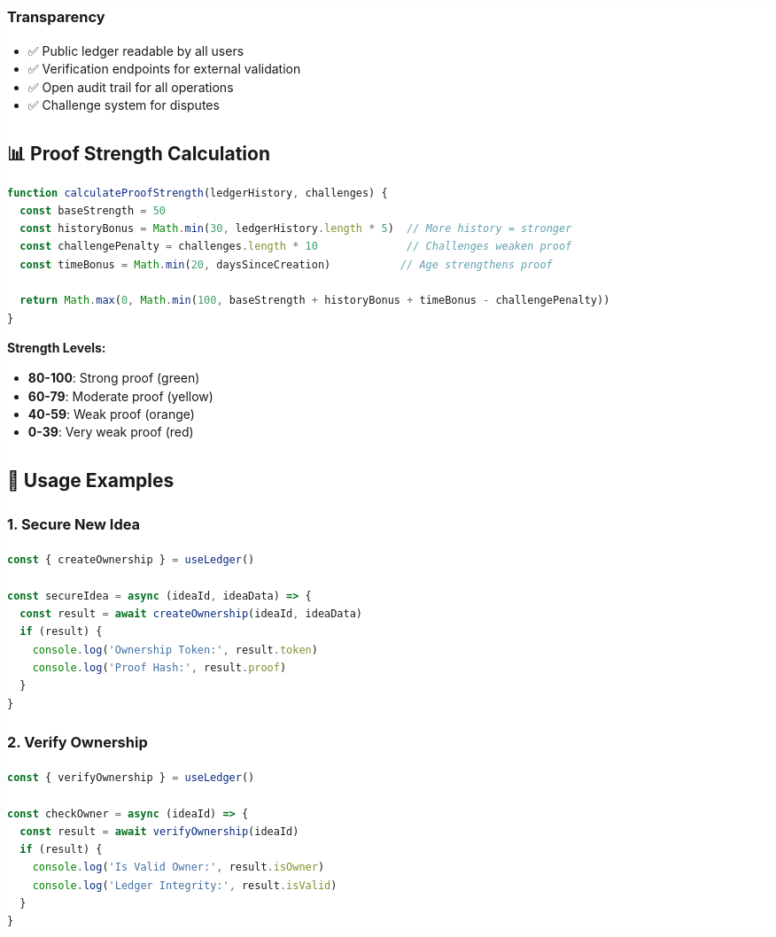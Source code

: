 ### Transparency
- ✅ Public ledger readable by all users
- ✅ Verification endpoints for external validation
- ✅ Open audit trail for all operations
- ✅ Challenge system for disputes

## 📊 Proof Strength Calculation

```typescript
function calculateProofStrength(ledgerHistory, challenges) {
  const baseStrength = 50
  const historyBonus = Math.min(30, ledgerHistory.length * 5)  // More history = stronger
  const challengePenalty = challenges.length * 10              // Challenges weaken proof
  const timeBonus = Math.min(20, daysSinceCreation)           // Age strengthens proof
  
  return Math.max(0, Math.min(100, baseStrength + historyBonus + timeBonus - challengePenalty))
}
```

**Strength Levels:**
- **80-100**: Strong proof (green)
- **60-79**: Moderate proof (yellow)  
- **40-59**: Weak proof (orange)
- **0-39**: Very weak proof (red)

## 🚀 Usage Examples

### 1. Secure New Idea
```typescript
const { createOwnership } = useLedger()

const secureIdea = async (ideaId, ideaData) => {
  const result = await createOwnership(ideaId, ideaData)
  if (result) {
    console.log('Ownership Token:', result.token)
    console.log('Proof Hash:', result.proof)
  }
}
```

### 2. Verify Ownership
```typescript
const { verifyOwnership } = useLedger()

const checkOwner = async (ideaId) => {
  const result = await verifyOwnership(ideaId)
  if (result) {
    console.log('Is Valid Owner:', result.isOwner)
    console.log('Ledger Integrity:', result.isValid)
  }
}
```
